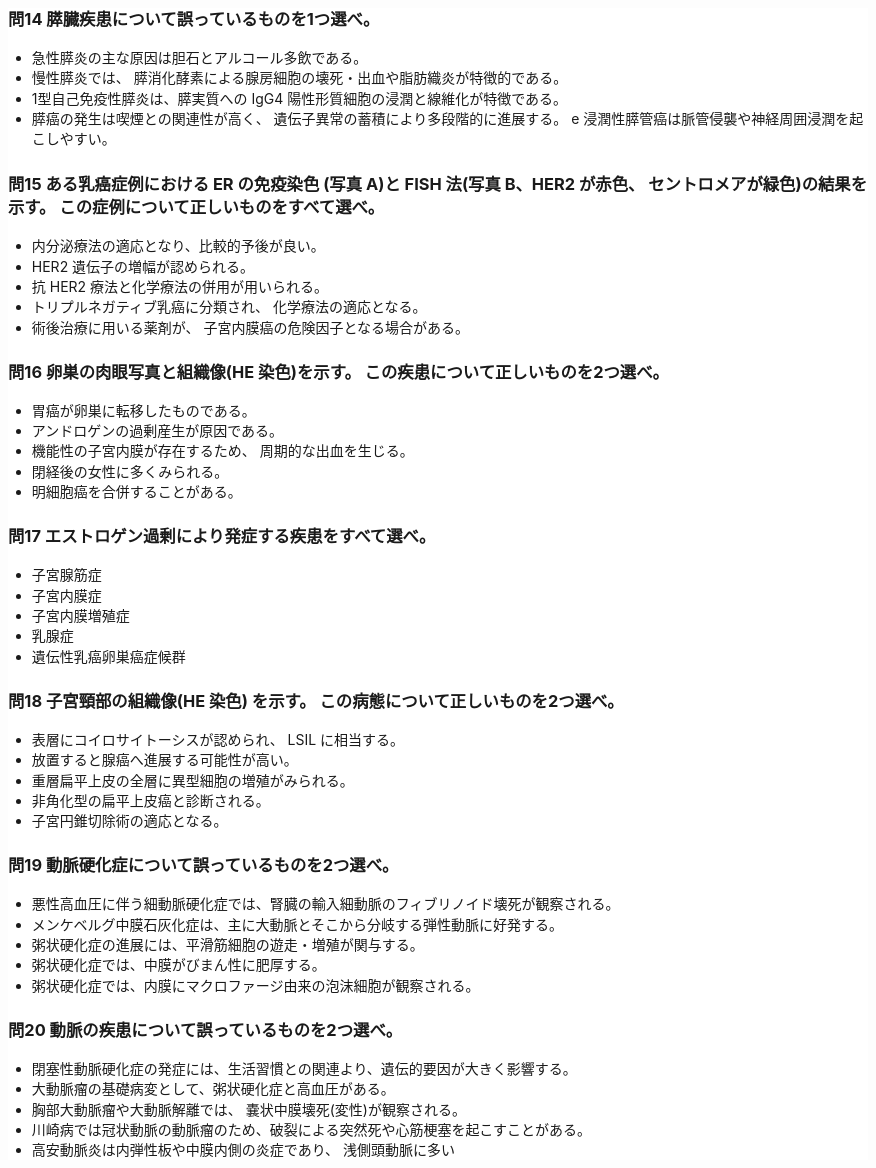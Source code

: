 ### 問14 膵臓疾患について誤っているものを1つ選べ。
- 急性膵炎の主な原因は胆石とアルコール多飲である。
- 慢性膵炎では、 膵消化酵素による腺房細胞の壊死・出血や脂肪織炎が特徴的である。
- 1型自己免疫性膵炎は、膵実質への IgG4 陽性形質細胞の浸潤と線維化が特徴である。
- 膵癌の発生は喫煙との関連性が高く、 遺伝子異常の蓄積により多段階的に進展する。
e 浸潤性膵管癌は脈管侵襲や神経周囲浸潤を起こしやすい。

### 問15 ある乳癌症例における ER の免疫染色 (写真 A)と FISH 法(写真 B、HER2 が赤色、 セントロメアが緑色)の結果を示す。 この症例について正しいものをすべて選べ。
- 内分泌療法の適応となり、比較的予後が良い。
- HER2 遺伝子の増幅が認められる。
- 抗 HER2 療法と化学療法の併用が用いられる。
- トリプルネガティブ乳癌に分類され、 化学療法の適応となる。
- 術後治療に用いる薬剤が、 子宮内膜癌の危険因子となる場合がある。

### 問16 卵巣の肉眼写真と組織像(HE 染色)を示す。 この疾患について正しいものを2つ選べ。
- 胃癌が卵巣に転移したものである。
- アンドロゲンの過剰産生が原因である。
- 機能性の子宮内膜が存在するため、 周期的な出血を生じる。
- 閉経後の女性に多くみられる。
- 明細胞癌を合併することがある。

### 問17 エストロゲン過剰により発症する疾患をすべて選べ。
- 子宮腺筋症
- 子宮内膜症
- 子宮内膜増殖症
- 乳腺症
- 遺伝性乳癌卵巣癌症候群

### 問18 子宮頸部の組織像(HE 染色) を示す。 この病態について正しいものを2つ選べ。
- 表層にコイロサイトーシスが認められ、 LSIL に相当する。
- 放置すると腺癌へ進展する可能性が高い。
- 重層扁平上皮の全層に異型細胞の増殖がみられる。
- 非角化型の扁平上皮癌と診断される。
- 子宮円錐切除術の適応となる。

### 問19 動脈硬化症について誤っているものを2つ選べ。
- 悪性高血圧に伴う細動脈硬化症では、腎臓の輸入細動脈のフィブリノイド壊死が観察される。
- メンケベルグ中膜石灰化症は、主に大動脈とそこから分岐する弾性動脈に好発する。
- 粥状硬化症の進展には、平滑筋細胞の遊走・増殖が関与する。
- 粥状硬化症では、中膜がびまん性に肥厚する。
- 粥状硬化症では、内膜にマクロファージ由来の泡沫細胞が観察される。

### 問20 動脈の疾患について誤っているものを2つ選べ。
- 閉塞性動脈硬化症の発症には、生活習慣との関連より、遺伝的要因が大きく影響する。
- 大動脈瘤の基礎病変として、粥状硬化症と高血圧がある。
- 胸部大動脈瘤や大動脈解離では、 嚢状中膜壊死(変性)が観察される。
- 川崎病では冠状動脈の動脈瘤のため、破裂による突然死や心筋梗塞を起こすことがある。
- 高安動脈炎は内弾性板や中膜内側の炎症であり、 浅側頭動脈に多い
